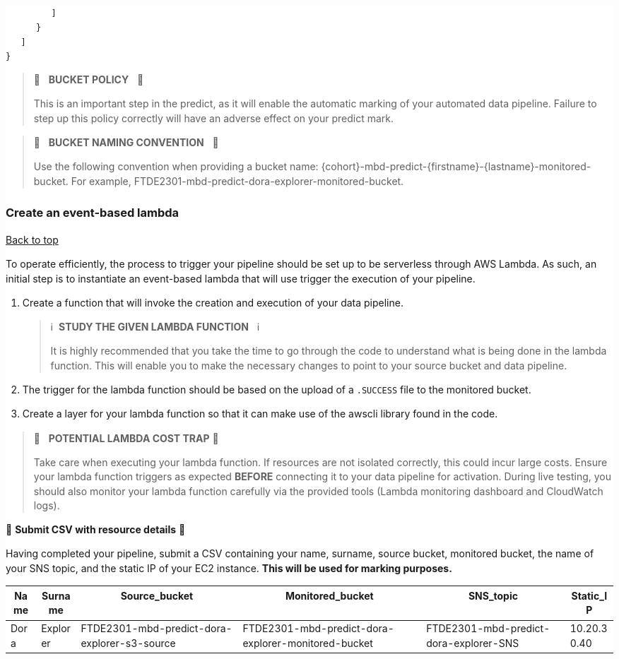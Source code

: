    ```
            ]
         }
      ]
   }
   ```

> 📝 &nbsp; **BUCKET POLICY**  &nbsp; 📝
>
> This is an important step in the predict, as it will enable the automatic marking of your automated data pipeline. Failure to step up this policy correctly will have an adverse effect on your predict mark.

> 📝 &nbsp; **BUCKET NAMING CONVENTION**  &nbsp; 📝
>
> Use the following convention when providing a bucket name: {cohort}-mbd-predict-{firstname}-{lastname}-monitored-bucket. For example, FTDE2301-mbd-predict-dora-explorer-monitored-bucket.


### Create an event-based lambda
[Back to top](#table-of-contents)

To operate efficiently, the process to trigger your pipeline should be set up to be serverless through AWS Lambda. As such, an initial step is to instantiate an event-based lambda that will use trigger the execution of your pipeline.

1. Create a function that will invoke the creation and execution of your data pipeline.


   > ℹ️ &nbsp;**STUDY THE GIVEN LAMBDA FUNCTION** &nbsp; ℹ️ 
   > 
   >It is highly recommended that you take the time to go through the code to understand what is being done in the lambda function. This will enable you to make the necessary changes to point to your source bucket and data pipeline.

2. The trigger for the lambda function should be based on the upload of a `.SUCCESS` file to the monitored bucket.

3. Create a layer for your lambda function so that it can make use of the awscli library found in the code.

> 💸 &nbsp; **POTENTIAL LAMBDA COST TRAP** 💸 &nbsp;
> 
> Take care when executing your lambda function. If resources are not isolated correctly, this could incur large costs. Ensure your lambda function triggers as expected **BEFORE** connecting it to your data pipeline for activation. During live testing, you should also monitor your lambda function carefully via the provided tools (Lambda monitoring dashboard and CloudWatch logs).


📝   **Submit CSV with resource details**   📝

Having completed your pipeline, submit a CSV containing your name, surname, source bucket, monitored bucket, the name of your SNS topic, and the static IP of your EC2 instance. **This will be used for marking purposes.**

| Name | Surname | Source_bucket | Monitored_bucket | SNS_topic | Static_IP |
|------|---------|---------------|------------------|-----------|-----------|
|Dora | Explorer | FTDE2301-mbd-predict-dora-explorer-s3-source| FTDE2301-mbd-predict-dora-explorer-monitored-bucket| FTDE2301-mbd-predict-dora-explorer-SNS | 10.20.30.40 |

